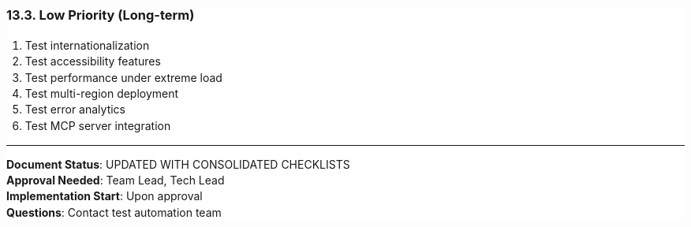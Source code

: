 ### 13.3. Low Priority (Long-term)
1. Test internationalization
2. Test accessibility features
3. Test performance under extreme load
4. Test multi-region deployment
5. Test error analytics
6. Test MCP server integration

---

**Document Status**: UPDATED WITH CONSOLIDATED CHECKLISTS  
**Approval Needed**: Team Lead, Tech Lead  
**Implementation Start**: Upon approval  
**Questions**: Contact test automation team

```
